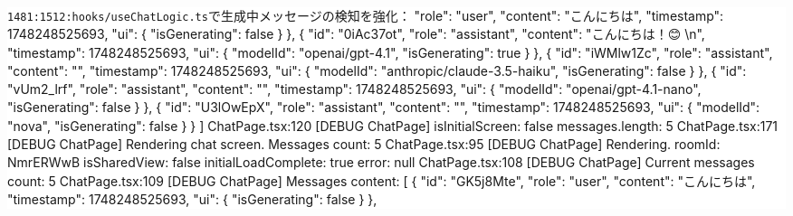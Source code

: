 ```1481:1512:hooks/useChatLogic.ts```で生成中メッセージの検知を強化：
    "role": "user",
    "content": "こんにちは",
    "timestamp": 1748248525693,
    "ui": {
      "isGenerating": false
    }
  },
  {
    "id": "0iAc37ot",
    "role": "assistant",
    "content": "こんにちは！😊  \n",
    "timestamp": 1748248525693,
    "ui": {
      "modelId": "openai/gpt-4.1",
      "isGenerating": true
    }
  },
  {
    "id": "iWMlw1Zc",
    "role": "assistant",
    "content": "",
    "timestamp": 1748248525693,
    "ui": {
      "modelId": "anthropic/claude-3.5-haiku",
      "isGenerating": false
    }
  },
  {
    "id": "vUm2_lrf",
    "role": "assistant",
    "content": "",
    "timestamp": 1748248525693,
    "ui": {
      "modelId": "openai/gpt-4.1-nano",
      "isGenerating": false
    }
  },
  {
    "id": "U3lOwEpX",
    "role": "assistant",
    "content": "",
    "timestamp": 1748248525693,
    "ui": {
      "modelId": "nova",
      "isGenerating": false
    }
  }
]
ChatPage.tsx:120 [DEBUG ChatPage] isInitialScreen: false messages.length: 5
ChatPage.tsx:171 [DEBUG ChatPage] Rendering chat screen. Messages count: 5
ChatPage.tsx:95 [DEBUG ChatPage] Rendering. roomId: NmrERWwB isSharedView: false initialLoadComplete: true error: null
ChatPage.tsx:108 [DEBUG ChatPage] Current messages count: 5
ChatPage.tsx:109 [DEBUG ChatPage] Messages content: [
  {
    "id": "GK5j8Mte",
    "role": "user",
    "content": "こんにちは",
    "timestamp": 1748248525693,
    "ui": {
      "isGenerating": false
    }
  },
```